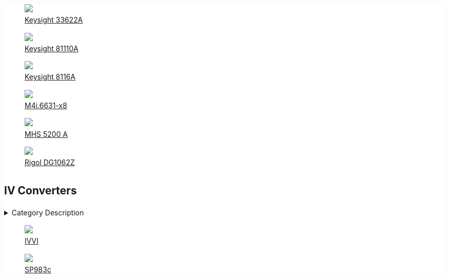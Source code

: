 </a>
<a href="/instruments-wiki/function-generators/keysight/keysight-33622a">
<figure style={{ width: "185px", height: "200px", objectFit: "scale-down", marginRight: "15px" }}>
<img src="https://res.cloudinary.com/dhopxs1y3/image/upload/e_bgremoval/v1692201214/Instruments/Function%20Generators/Keysight-33622A/file.png" style={{ width: "185px", height: "200px", objectFit: "scale-down", marginRight: "15px" }} />
<figcaption>Keysight 33622A</figcaption>
</figure>
</a>
<a href="/instruments-wiki/function-generators/agilent/keysight-81110a">
<figure style={{ width: "185px", height: "200px", objectFit: "scale-down", marginRight: "15px" }}>
<img src="https://res.cloudinary.com/dhopxs1y3/image/upload/e_bgremoval/v1692313674/Instruments/Function%20Generators/Keysight-81110A/file.png" style={{ width: "185px", height: "200px", objectFit: "scale-down", marginRight: "15px" }} />
<figcaption>Keysight 81110A</figcaption>
</figure>
</a>
<a href="/instruments-wiki/function-generators/hp/keysight-8116a">
<figure style={{ width: "185px", height: "200px", objectFit: "scale-down", marginRight: "15px" }}>
<img src="https://res.cloudinary.com/dhopxs1y3/image/upload/e_bgremoval/v1692200871/Instruments/Function%20Generators/Keysight-8116A/file.png" style={{ width: "185px", height: "200px", objectFit: "scale-down", marginRight: "15px" }} />
<figcaption>Keysight 8116A</figcaption>
</figure>
</a>
<a href="/instruments-wiki/function-generators/spectrum/m4i6631-x8">
<figure style={{ width: "185px", height: "200px", objectFit: "scale-down", marginRight: "15px" }}>
<img src="https://res.cloudinary.com/dhopxs1y3/image/upload/e_bgremoval/v1692106847/Instruments/Function%20Generators/M4i.6631-x8/file.png" style={{ width: "185px", height: "200px", objectFit: "scale-down", marginRight: "15px" }} />
<figcaption>M4i.6631-x8</figcaption>
</figure>
</a>
<a href="/instruments-wiki/function-generators/minghe/mhs-5200-a">
<figure style={{ width: "185px", height: "200px", objectFit: "scale-down", marginRight: "15px" }}>
<img src="https://res.cloudinary.com/dhopxs1y3/image/upload/e_bgremoval/v1692201088/Instruments/Function%20Generators/MHS-5200-A/file.png" style={{ width: "185px", height: "200px", objectFit: "scale-down", marginRight: "15px" }} />
<figcaption>MHS 5200 A</figcaption>
</figure>
</a>
<a href="/instruments-wiki/function-generators/rigol/rigol-dg1062z">
<figure style={{ width: "185px", height: "200px", objectFit: "scale-down", marginRight: "15px" }}>
<img src="https://res.cloudinary.com/dhopxs1y3/image/upload/e_bgremoval/v1692201248/Instruments/Function%20Generators/Rigol-DG1062Z/file.png" style={{ width: "185px", height: "200px", objectFit: "scale-down", marginRight: "15px" }} />
<figcaption>Rigol DG1062Z</figcaption>
</figure>
</a>
</div> 

 ## IV Converters 

 <details><summary>Category Description</summary></details> 

 <div className="flex flex-wrap" style={{ marginLeft: "-40px" }}>
<a href="/instruments-wiki/iv-converter/qutech/ivvi">
<figure style={{ width: "185px", height: "200px", objectFit: "scale-down", marginRight: "15px" }}>
<img src="https://res.cloudinary.com/dhopxs1y3/image/upload/v1692309983/Instruments/IV%20Converters/IVVI/file.png" style={{ width: "185px", height: "200px", objectFit: "scale-down", marginRight: "15px" }} />
<figcaption>IVVI</figcaption>
</figure>
</a>
<a href="/instruments-wiki/iv-converter/basel/sp983c">
<figure style={{ width: "185px", height: "200px", objectFit: "scale-down", marginRight: "15px" }}>
<img src="https://res.cloudinary.com/dhopxs1y3/image/upload/v1692310295/Instruments/IV%20Converters/SP983c/file.png" style={{ width: "185px", height: "200px", objectFit: "scale-down", marginRight: "15px" }} />
<figcaption>SP983c</figcaption>
</figure>
</a>
</div> 
